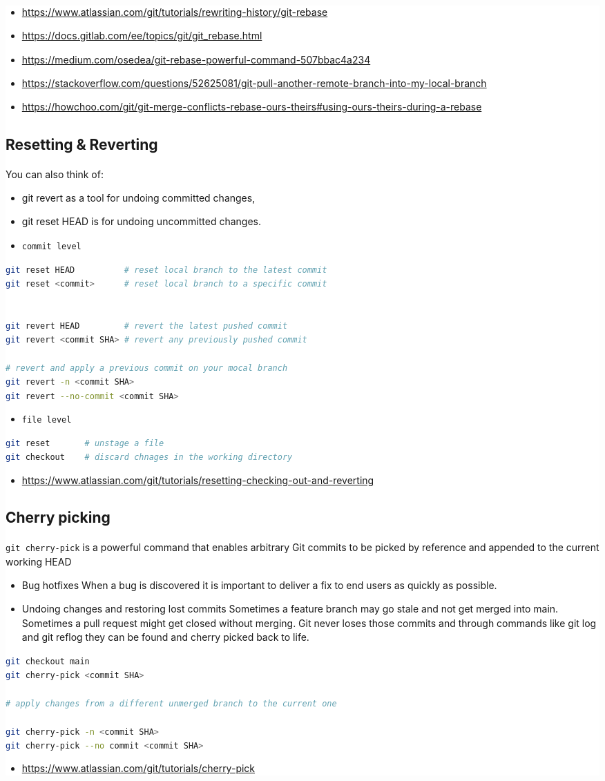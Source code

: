 * <https://www.atlassian.com/git/tutorials/rewriting-history/git-rebase>

* <https://docs.gitlab.com/ee/topics/git/git_rebase.html>

* <https://medium.com/osedea/git-rebase-powerful-command-507bbac4a234>

* <https://stackoverflow.com/questions/52625081/git-pull-another-remote-branch-into-my-local-branch>

* <https://howchoo.com/git/git-merge-conflicts-rebase-ours-theirs#using-ours-theirs-during-a-rebase>

## Resetting & Reverting

You can also think of:

* git revert as a tool for undoing committed changes,
* git reset HEAD is for undoing uncommitted changes.

* `commit level`

```bash
git reset HEAD          # reset local branch to the latest commit
git reset <commit>      # reset local branch to a specific commit


git revert HEAD         # revert the latest pushed commit
git revert <commit SHA> # revert any previously pushed commit

# revert and apply a previous commit on your mocal branch
git revert -n <commit SHA>
git revert --no-commit <commit SHA>
```

* `file level`

```bash
git reset       # unstage a file
git checkout    # discard chnages in the working directory
```

* <https://www.atlassian.com/git/tutorials/resetting-checking-out-and-reverting>

## Cherry picking

`git cherry-pick` is a powerful command that enables arbitrary Git commits to be picked by reference and appended to the current working HEAD

* Bug hotfixes
When a bug is discovered it is important to deliver a fix to end users as quickly as possible.

* Undoing changes and restoring lost commits
Sometimes a feature branch may go stale and not get merged into main.
Sometimes a pull request might get closed without merging.
Git never loses those commits and through commands like git log and git reflog they can be found and cherry picked back to life.

```bash
git checkout main
git cherry-pick <commit SHA>

# apply changes from a different unmerged branch to the current one

git cherry-pick -n <commit SHA>
git cherry-pick --no commit <commit SHA>
```

* <https://www.atlassian.com/git/tutorials/cherry-pick>
